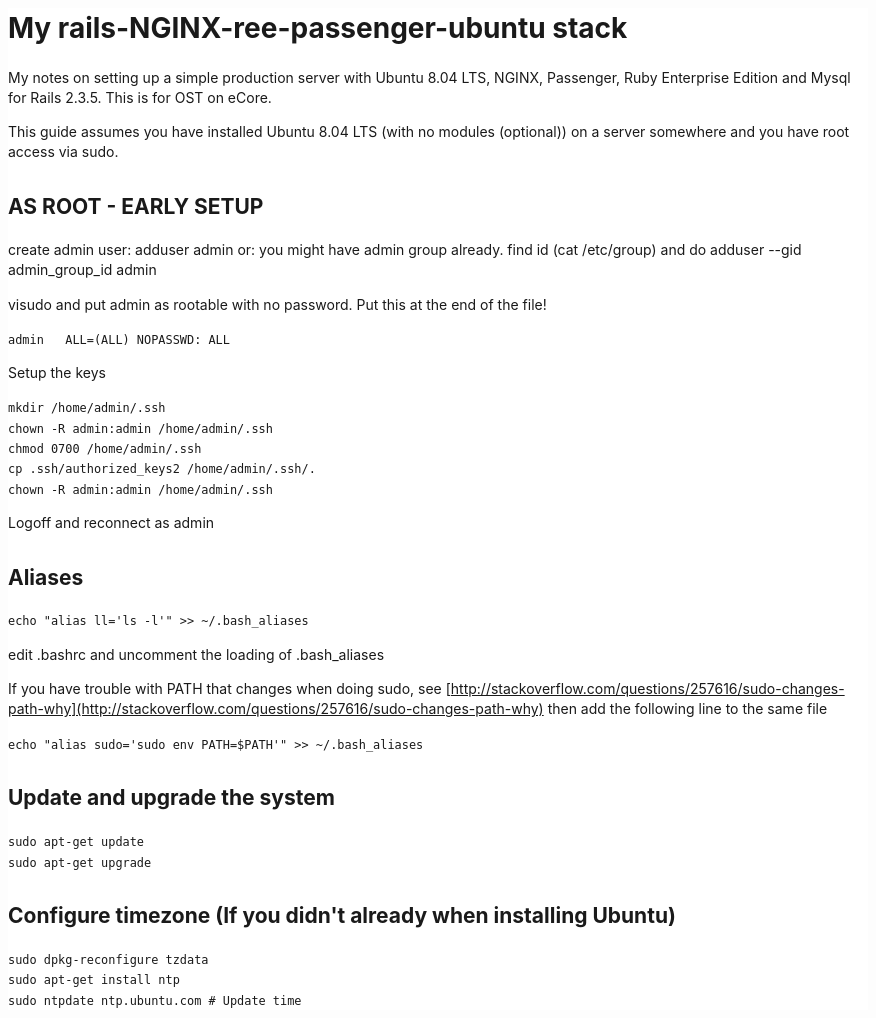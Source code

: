 My rails-NGINX-ree-passenger-ubuntu stack
============================

My notes on setting up a simple production server with Ubuntu 8.04 LTS, NGINX, Passenger, Ruby Enterprise Edition and Mysql for Rails 2.3.5.
This is for OST on eCore.

This guide assumes you have installed Ubuntu 8.04 LTS (with no modules (optional)) on a server somewhere and you have root access via sudo.

AS ROOT - EARLY SETUP
-------
create admin user:
	adduser admin
or:
you might have admin group already. find id (cat /etc/group) and do
	adduser --gid admin_group_id admin

visudo and put admin as rootable with no password. Put this at the end of the file!
	
	admin   ALL=(ALL) NOPASSWD: ALL

Setup the keys

	mkdir /home/admin/.ssh
	chown -R admin:admin /home/admin/.ssh
	chmod 0700 /home/admin/.ssh
	cp .ssh/authorized_keys2 /home/admin/.ssh/.
	chown -R admin:admin /home/admin/.ssh

Logoff and reconnect as admin

Aliases
-------

    echo "alias ll='ls -l'" >> ~/.bash_aliases
    
edit .bashrc and uncomment the loading of .bash_aliases

If you have trouble with PATH that changes when doing sudo, see [http://stackoverflow.com/questions/257616/sudo-changes-path-why](http://stackoverflow.com/questions/257616/sudo-changes-path-why) then add the following line to the same file

    echo "alias sudo='sudo env PATH=$PATH'" >> ~/.bash_aliases

Update and upgrade the system
-------------------------------

    sudo apt-get update
    sudo apt-get upgrade

Configure timezone (If you didn't already when installing Ubuntu)
-------------------

    sudo dpkg-reconfigure tzdata
    sudo apt-get install ntp
    sudo ntpdate ntp.ubuntu.com # Update time
    